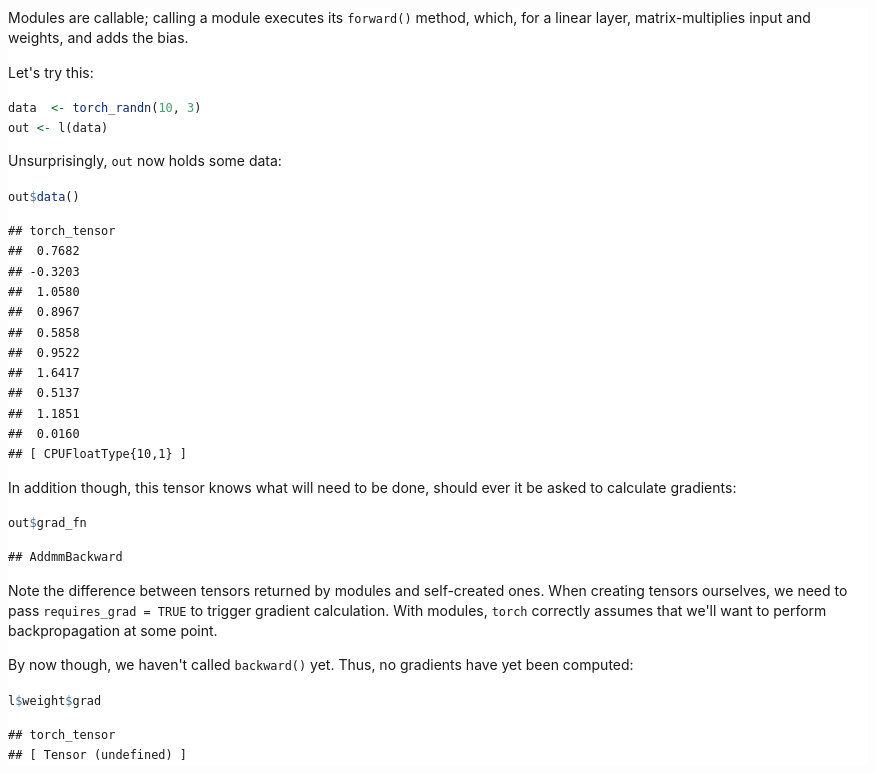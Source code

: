 Modules are callable; calling a module executes its `forward()` method,
which, for a linear layer, matrix-multiplies input and weights, and adds
the bias.

Let's try this:


```r
data  <- torch_randn(10, 3)
out <- l(data)
```

Unsurprisingly, `out` now holds some data:


```r
out$data()
```

```
## torch_tensor
##  0.7682
## -0.3203
##  1.0580
##  0.8967
##  0.5858
##  0.9522
##  1.6417
##  0.5137
##  1.1851
##  0.0160
## [ CPUFloatType{10,1} ]
```

In addition though, this tensor knows what will need to be done, should
ever it be asked to calculate gradients:


```r
out$grad_fn
```

```
## AddmmBackward
```

Note the difference between tensors returned by modules and self-created
ones. When creating tensors ourselves, we need to pass
`requires_grad = TRUE` to trigger gradient calculation. With modules,
`torch` correctly assumes that we'll want to perform backpropagation at
some point.

By now though, we haven't called `backward()` yet. Thus, no gradients
have yet been computed:


```r
l$weight$grad
```

```
## torch_tensor
## [ Tensor (undefined) ]
```
